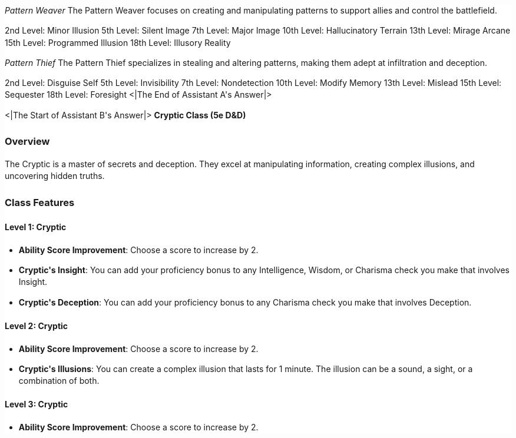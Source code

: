 *Pattern Weaver*
The Pattern Weaver focuses on creating and manipulating patterns to support allies and control the battlefield.

2nd Level: Minor Illusion
5th Level: Silent Image
7th Level: Major Image
10th Level: Hallucinatory Terrain
13th Level: Mirage Arcane
15th Level: Programmed Illusion
18th Level: Illusory Reality

*Pattern Thief*
The Pattern Thief specializes in stealing and altering patterns, making them adept at infiltration and deception.

2nd Level: Disguise Self
5th Level: Invisibility
7th Level: Nondetection
10th Level: Modify Memory
13th Level: Mislead
15th Level: Sequester
18th Level: Foresight
<|The End of Assistant A's Answer|>

<|The Start of Assistant B's Answer|>
**Cryptic Class (5e D&D)**

### Overview

The Cryptic is a master of secrets and deception. They excel at manipulating information, creating complex illusions, and uncovering hidden truths.

### Class Features

#### **Level 1: Cryptic**

- **Ability Score Improvement**: Choose a score to increase by 2.

- **Cryptic's Insight**: You can add your proficiency bonus to any Intelligence, Wisdom, or Charisma check you make that involves Insight.

- **Cryptic's Deception**: You can add your proficiency bonus to any Charisma check you make that involves Deception.

#### **Level 2: Cryptic**

- **Ability Score Improvement**: Choose a score to increase by 2.

- **Cryptic's Illusions**: You can create a complex illusion that lasts for 1 minute. The illusion can be a sound, a sight, or a combination of both.

#### **Level 3: Cryptic**

- **Ability Score Improvement**: Choose a score to increase by 2.
